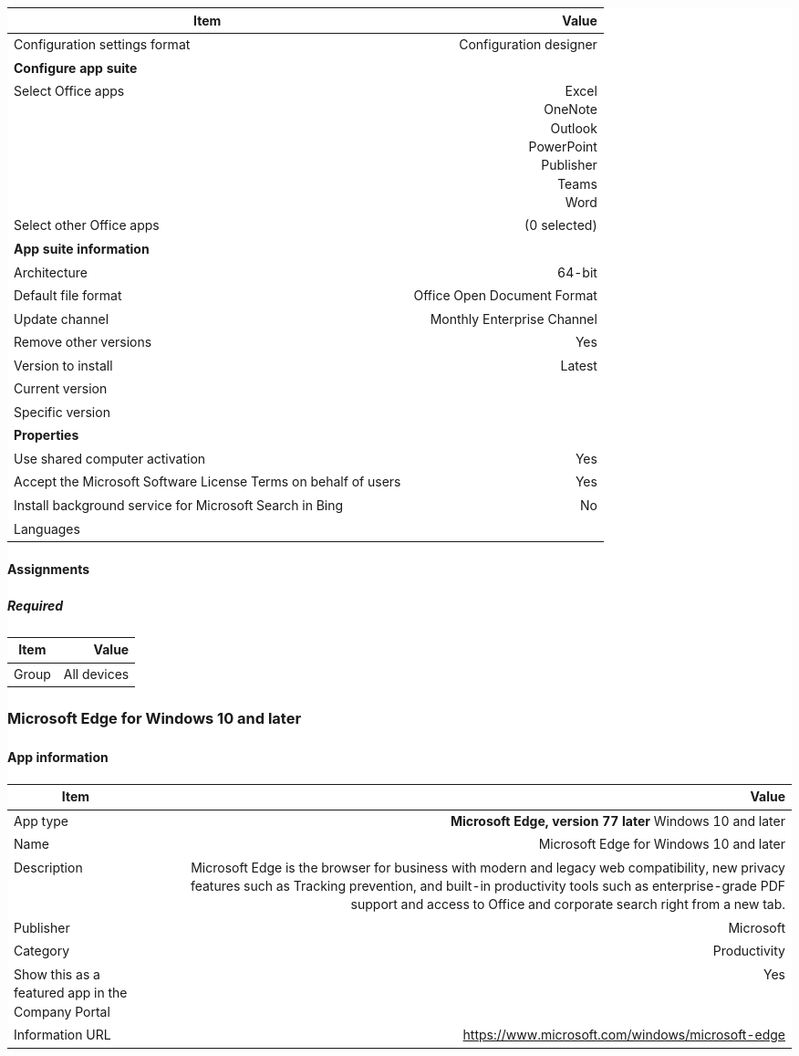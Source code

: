 | Item                                                           |                                                                   Value |
| -------------------------------------------------------------- | ----------------------------------------------------------------------: |
| Configuration settings format                                  |                                                  Configuration designer |
| **Configure app suite**                                        |                                                                         |
| Select Office apps                                             | Excel<br>OneNote<br>Outlook<br>PowerPoint<br>Publisher<br>Teams<br>Word |
| Select other Office apps                                       |                                                            (0 selected) |
| **App suite information**                                      |                                                                         |
| Architecture                                                   |                                                                  64-bit |
| Default file format                                            |                                             Office Open Document Format |
| Update channel                                                 |                                              Monthly Enterprise Channel |
| Remove other versions                                          |                                                                     Yes |
| Version to install                                             |                                                                  Latest |
| Current version                                                |                                                                         |
| Specific version                                               |                                                                         |
| **Properties**                                                 |                                                                         |
| Use shared computer activation                                 |                                                                     Yes |
| Accept the Microsoft Software License Terms on behalf of users |                                                                     Yes |
| Install background service for Microsoft Search in Bing        |                                                                      No |
| Languages                                                      |                                                                         |

#### Assignments

##### Required

| Item  |       Value |
| ----- | ----------: |
| Group | All devices |

### Microsoft Edge for Windows 10 and later

#### App information

| Item                                              |                                                                                                                                                                                                                                                                       Value |
| ------------------------------------------------- | --------------------------------------------------------------------------------------------------------------------------------------------------------------------------------------------------------------------------------------------------------------------------: |
| App type                                          |                                                                                                                                                                                                                   **Microsoft Edge, version 77 later** Windows 10 and later |
| Name                                              |                                                                                                                                                                                                                                     Microsoft Edge for Windows 10 and later |
| Description                                       | Microsoft Edge is the browser for business with modern and legacy web compatibility, new privacy features such as Tracking prevention, and built-in productivity tools such as enterprise-grade PDF support and access to Office and corporate search right from a new tab. |
| Publisher                                         |                                                                                                                                                                                                                                                                   Microsoft |
| Category                                          |                                                                                                                                                                                                                                                                Productivity |
| Show this as a featured app in the Company Portal |                                                                                                                                                                                                                                                                         Yes |
| Information URL                                   |                                                                                                                                                                                                                          <https://www.microsoft.com/windows/microsoft-edge> |